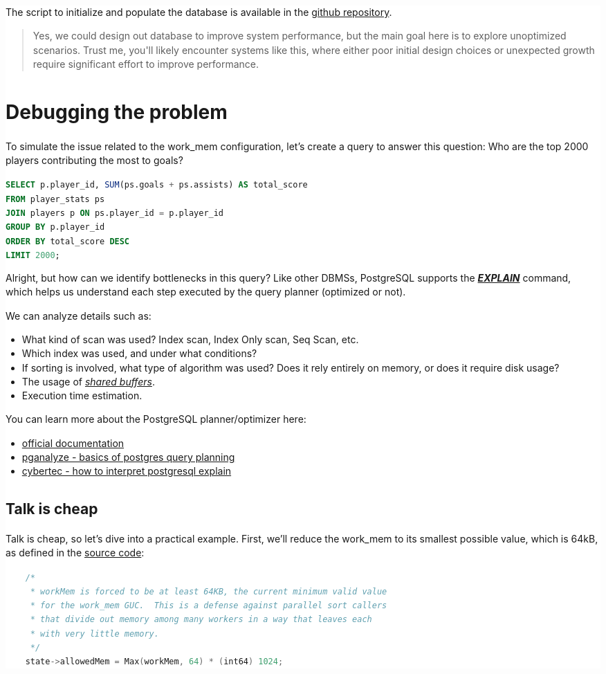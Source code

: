 The script to initialize and populate the database is available in the [github repository](https://github.com/iamseki/postgresql/blob/main/work_mem/init_data.sql).

> Yes, we could design out database to improve system performance, but the main goal here is to explore unoptimized scenarios. Trust me, you'll likely encounter systems like this, where either poor initial design choices or unexpected growth require significant effort to improve performance.

# Debugging the problem

To simulate the issue related to the work_mem configuration, let’s create a query to answer this question: Who are the top 2000 players contributing the most to goals?

```sql
SELECT p.player_id, SUM(ps.goals + ps.assists) AS total_score
FROM player_stats ps
JOIN players p ON ps.player_id = p.player_id
GROUP BY p.player_id
ORDER BY total_score DESC
LIMIT 2000;
```

Alright, but how can we identify bottlenecks in this query? Like other DBMSs, PostgreSQL supports the ***[EXPLAIN](https://www.postgresql.org/docs/current/sql-explain.html)*** command, which helps us understand each step executed by the query planner (optimized or not).

We can analyze details such as:

- What kind of scan was used? Index scan, Index Only scan, Seq Scan, etc.
- Which index was used, and under what conditions?
- If sorting is involved, what type of algorithm was used? Does it rely entirely on memory, or does it require disk usage?
- The usage of _[shared buffers](https://postgresqlco.nf/doc/en/param/shared_buffers/)_.
- Execution time estimation.

You can learn more about the PostgreSQL planner/optimizer here:

- [official documentation](https://www.postgresql.org/docs/current/planner-optimizer.html)
- [pganalyze - basics of postgres query planning](https://pganalyze.com/docs/explain/basics-of-postgres-query-planning)
- [cybertec - how to interpret postgresql explain](https://www.cybertec-postgresql.com/en/how-to-interpret-postgresql-explain-analyze-output/?gad_source=1&gclid=CjwKCAiAudG5BhAREiwAWMlSjISvgthrORt-LxBH8K9hUhqvJ8B228ZBvHX9dM4MYD1xJ4iT6Z7P2BoCgTQQAvD_BwE)

## Talk is cheap

Talk is cheap, so let’s dive into a practical example. First, we’ll reduce the work_mem to its smallest possible value, which is 64kB, as defined in the [source code](https://github.com/postgres/postgres/blob/master/src/backend/utils/sort/tuplesort.c#L695):


```C
	/*
	 * workMem is forced to be at least 64KB, the current minimum valid value
	 * for the work_mem GUC.  This is a defense against parallel sort callers
	 * that divide out memory among many workers in a way that leaves each
	 * with very little memory.
	 */
	state->allowedMem = Max(workMem, 64) * (int64) 1024;
```
